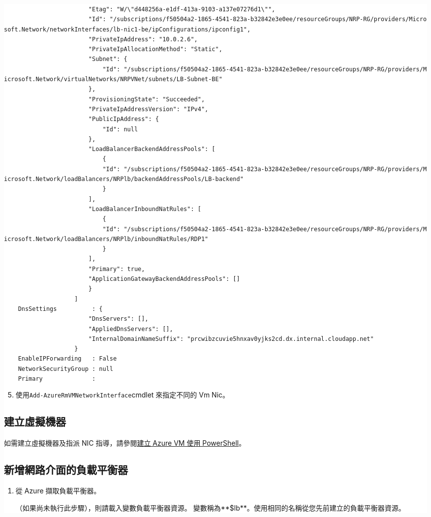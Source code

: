                             "Etag": "W/\"d448256a-e1df-413a-9103-a137e07276d1\"",
                            "Id": "/subscriptions/f50504a2-1865-4541-823a-b32842e3e0ee/resourceGroups/NRP-RG/providers/Microsoft.Network/networkInterfaces/lb-nic1-be/ipConfigurations/ipconfig1",
                            "PrivateIpAddress": "10.0.2.6",
                            "PrivateIpAllocationMethod": "Static",
                            "Subnet": {
                                "Id": "/subscriptions/f50504a2-1865-4541-823a-b32842e3e0ee/resourceGroups/NRP-RG/providers/Microsoft.Network/virtualNetworks/NRPVNet/subnets/LB-Subnet-BE"
                            },
                            "ProvisioningState": "Succeeded",
                            "PrivateIpAddressVersion": "IPv4",
                            "PublicIpAddress": {
                                "Id": null
                            },
                            "LoadBalancerBackendAddressPools": [
                                {
                                "Id": "/subscriptions/f50504a2-1865-4541-823a-b32842e3e0ee/resourceGroups/NRP-RG/providers/Microsoft.Network/loadBalancers/NRPlb/backendAddressPools/LB-backend"
                                }
                            ],
                            "LoadBalancerInboundNatRules": [
                                {
                                "Id": "/subscriptions/f50504a2-1865-4541-823a-b32842e3e0ee/resourceGroups/NRP-RG/providers/Microsoft.Network/loadBalancers/NRPlb/inboundNatRules/RDP1"
                                }
                            ],
                            "Primary": true,
                            "ApplicationGatewayBackendAddressPools": []
                            }
                        ]
        DnsSettings          : {
                            "DnsServers": [],
                            "AppliedDnsServers": [],
                            "InternalDomainNameSuffix": "prcwibzcuvie5hnxav0yjks2cd.dx.internal.cloudapp.net"
                        }
        EnableIPForwarding   : False
        NetworkSecurityGroup : null
        Primary              :

5. 使用`Add-AzureRmVMNetworkInterface`cmdlet 來指定不同的 Vm Nic。

## <a name="create-a-virtual-machine"></a>建立虛擬機器

如需建立虛擬機器及指派 NIC 指導，請參閱[建立 Azure VM 使用 PowerShell](../virtual-machines/virtual-machines-windows-ps-create.md)。

## <a name="add-the-network-interface-to-the-load-balancer"></a>新增網路介面的負載平衡器

1. 從 Azure 擷取負載平衡器。

    （如果尚未執行此步驟），則請載入變數負載平衡器資源。 變數稱為**$lb**。使用相同的名稱從您先前建立的負載平衡器資源。
